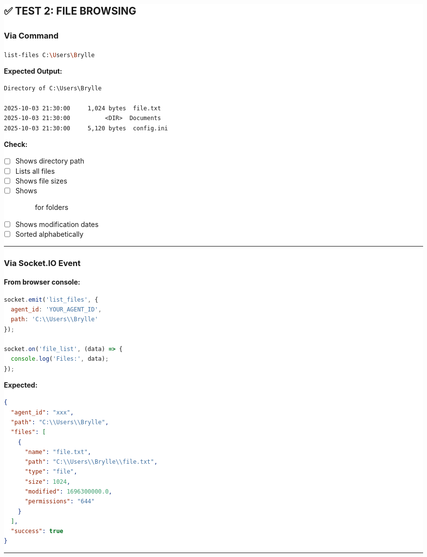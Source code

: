 ## ✅ TEST 2: FILE BROWSING

### Via Command

```bash
list-files C:\Users\Brylle
```

**Expected Output:**
```
Directory of C:\Users\Brylle

2025-10-03 21:30:00     1,024 bytes  file.txt
2025-10-03 21:30:00          <DIR>  Documents
2025-10-03 21:30:00     5,120 bytes  config.ini
```

**Check:**
- [ ] Shows directory path
- [ ] Lists all files
- [ ] Shows file sizes
- [ ] Shows <DIR> for folders
- [ ] Shows modification dates
- [ ] Sorted alphabetically

---

### Via Socket.IO Event

**From browser console:**
```javascript
socket.emit('list_files', {
  agent_id: 'YOUR_AGENT_ID',
  path: 'C:\\Users\\Brylle'
});

socket.on('file_list', (data) => {
  console.log('Files:', data);
});
```

**Expected:**
```json
{
  "agent_id": "xxx",
  "path": "C:\\Users\\Brylle",
  "files": [
    {
      "name": "file.txt",
      "path": "C:\\Users\\Brylle\\file.txt",
      "type": "file",
      "size": 1024,
      "modified": 1696300000.0,
      "permissions": "644"
    }
  ],
  "success": true
}
```

---